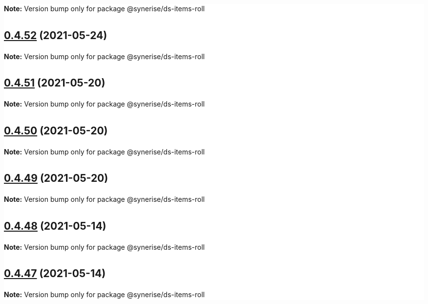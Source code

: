 **Note:** Version bump only for package @synerise/ds-items-roll





## [0.4.52](https://github.com/Synerise/synerise-design/compare/@synerise/ds-items-roll@0.4.51...@synerise/ds-items-roll@0.4.52) (2021-05-24)

**Note:** Version bump only for package @synerise/ds-items-roll





## [0.4.51](https://github.com/Synerise/synerise-design/compare/@synerise/ds-items-roll@0.4.50...@synerise/ds-items-roll@0.4.51) (2021-05-20)

**Note:** Version bump only for package @synerise/ds-items-roll





## [0.4.50](https://github.com/Synerise/synerise-design/compare/@synerise/ds-items-roll@0.4.49...@synerise/ds-items-roll@0.4.50) (2021-05-20)

**Note:** Version bump only for package @synerise/ds-items-roll





## [0.4.49](https://github.com/Synerise/synerise-design/compare/@synerise/ds-items-roll@0.4.48...@synerise/ds-items-roll@0.4.49) (2021-05-20)

**Note:** Version bump only for package @synerise/ds-items-roll





## [0.4.48](https://github.com/Synerise/synerise-design/compare/@synerise/ds-items-roll@0.4.47...@synerise/ds-items-roll@0.4.48) (2021-05-14)

**Note:** Version bump only for package @synerise/ds-items-roll





## [0.4.47](https://github.com/Synerise/synerise-design/compare/@synerise/ds-items-roll@0.4.46...@synerise/ds-items-roll@0.4.47) (2021-05-14)

**Note:** Version bump only for package @synerise/ds-items-roll
